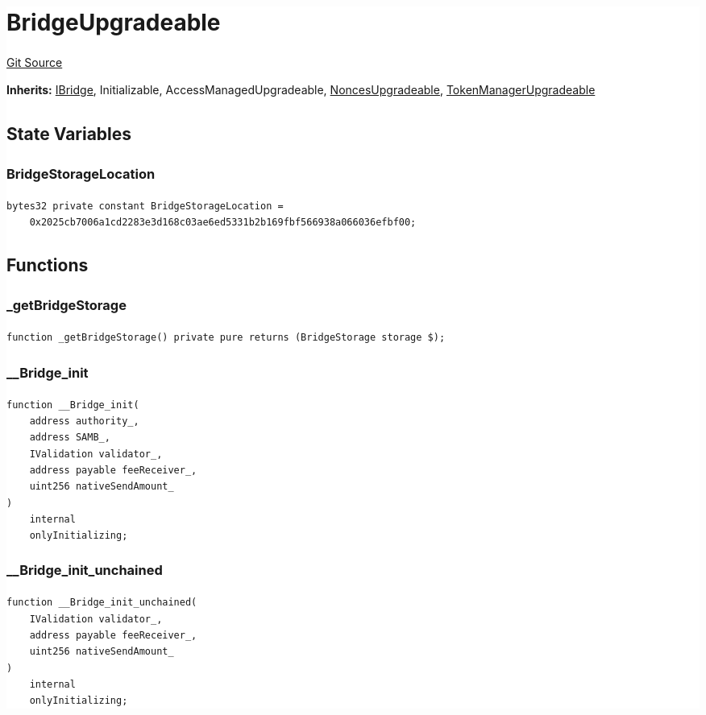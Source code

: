 # BridgeUpgradeable
[Git Source](https://github.com/ambrosus/token-bridge/blob/91bb52a526c0f112baf68a5b9e3a3c70d76246d0/contracts/upgradeable/BridgeUpgradeable.sol)

**Inherits:**
[IBridge](/contracts/interface/IBridge.sol/interface.IBridge.md), Initializable, AccessManagedUpgradeable, [NoncesUpgradeable](/contracts/utils/NoncesUpgradeable.sol/abstract.NoncesUpgradeable.md), [TokenManagerUpgradeable](/contracts/upgradeable/TokenManagerUpgradeable.sol/abstract.TokenManagerUpgradeable.md)


## State Variables
### BridgeStorageLocation

```solidity
bytes32 private constant BridgeStorageLocation =
    0x2025cb7006a1cd2283e3d168c03ae6ed5331b2b169fbf566938a066036efbf00;
```


## Functions
### _getBridgeStorage


```solidity
function _getBridgeStorage() private pure returns (BridgeStorage storage $);
```

### __Bridge_init


```solidity
function __Bridge_init(
    address authority_,
    address SAMB_,
    IValidation validator_,
    address payable feeReceiver_,
    uint256 nativeSendAmount_
)
    internal
    onlyInitializing;
```

### __Bridge_init_unchained


```solidity
function __Bridge_init_unchained(
    IValidation validator_,
    address payable feeReceiver_,
    uint256 nativeSendAmount_
)
    internal
    onlyInitializing;
```
